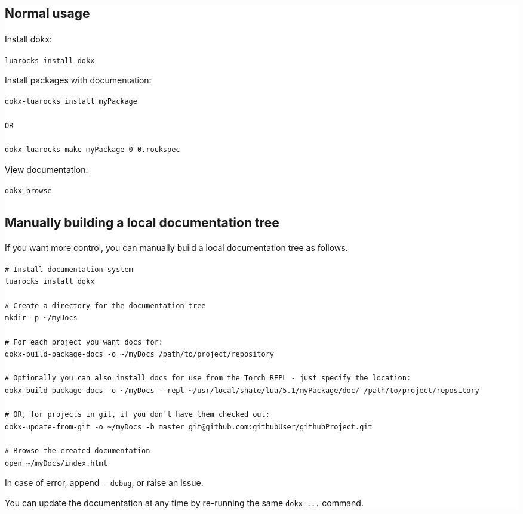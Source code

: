 ## Normal usage

Install dokx:

    luarocks install dokx

Install packages with documentation:

    dokx-luarocks install myPackage

    OR

    dokx-luarocks make myPackage-0-0.rockspec

View documentation:

    dokx-browse

## Manually building a local documentation tree

If you want more control, you can manually build a local documentation tree as follows.

    # Install documentation system
    luarocks install dokx

    # Create a directory for the documentation tree
    mkdir -p ~/myDocs
    
    # For each project you want docs for:
    dokx-build-package-docs -o ~/myDocs /path/to/project/repository
    
    # Optionally you can also install docs for use from the Torch REPL - just specify the location:
    dokx-build-package-docs -o ~/myDocs --repl ~/usr/local/shate/lua/5.1/myPackage/doc/ /path/to/project/repository
    
    # OR, for projects in git, if you don't have them checked out:
    dokx-update-from-git -o ~/myDocs -b master git@github.com:githubUser/githubProject.git
    
    # Browse the created documentation
    open ~/myDocs/index.html

In case of error, append `--debug`, or raise an issue.

You can update the documentation at any time by re-running the same `dokx-...` command.
